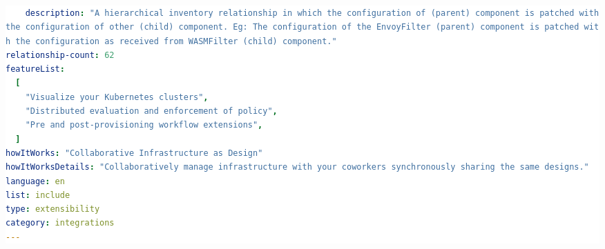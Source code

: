 ```yaml
    description: "A hierarchical inventory relationship in which the configuration of (parent) component is patched with the configuration of other (child) component. Eg: The configuration of the EnvoyFilter (parent) component is patched with the configuration as received from WASMFilter (child) component."
relationship-count: 62
featureList:
  [
    "Visualize your Kubernetes clusters",
    "Distributed evaluation and enforcement of policy",
    "Pre and post-provisioning workflow extensions",
  ]
howItWorks: "Collaborative Infrastructure as Design"
howItWorksDetails: "Collaboratively manage infrastructure with your coworkers synchronously sharing the same designs."
language: en
list: include
type: extensibility
category: integrations
---
```

